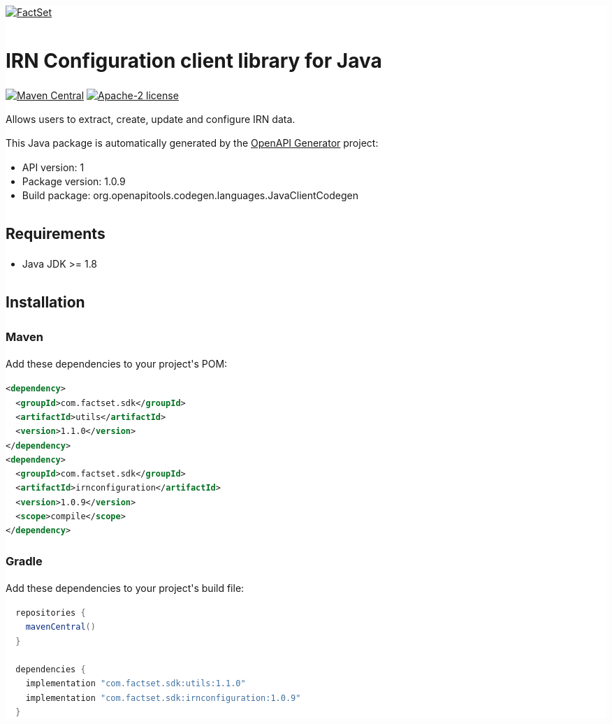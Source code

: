 [![FactSet](https://raw.githubusercontent.com/factset/enterprise-sdk/main/docs/images/factset-logo.svg)](https://www.factset.com)

# IRN Configuration client library for Java

[![Maven Central](https://img.shields.io/maven-central/v/com.factset.sdk/irnconfiguration)](https://search.maven.org/artifact/com.factset.sdk/irnconfiguration)
[![Apache-2 license](https://img.shields.io/badge/license-Apache2-brightgreen.svg)](https://www.apache.org/licenses/LICENSE-2.0)

Allows users to extract, create, update and configure IRN data.

This Java package is automatically generated by the [OpenAPI Generator](https://openapi-generator.tech) project:

- API version: 1
- Package version: 1.0.9
- Build package: org.openapitools.codegen.languages.JavaClientCodegen

## Requirements

* Java JDK >= 1.8

## Installation

### Maven

Add these dependencies to your project's POM:

```xml
<dependency>
  <groupId>com.factset.sdk</groupId>
  <artifactId>utils</artifactId>
  <version>1.1.0</version>
</dependency>
<dependency>
  <groupId>com.factset.sdk</groupId>
  <artifactId>irnconfiguration</artifactId>
  <version>1.0.9</version>
  <scope>compile</scope>
</dependency>
```

### Gradle

Add these dependencies to your project's build file:

```groovy
  repositories {
    mavenCentral()
  }

  dependencies {
    implementation "com.factset.sdk:utils:1.1.0"
    implementation "com.factset.sdk:irnconfiguration:1.0.9"
  }
```
